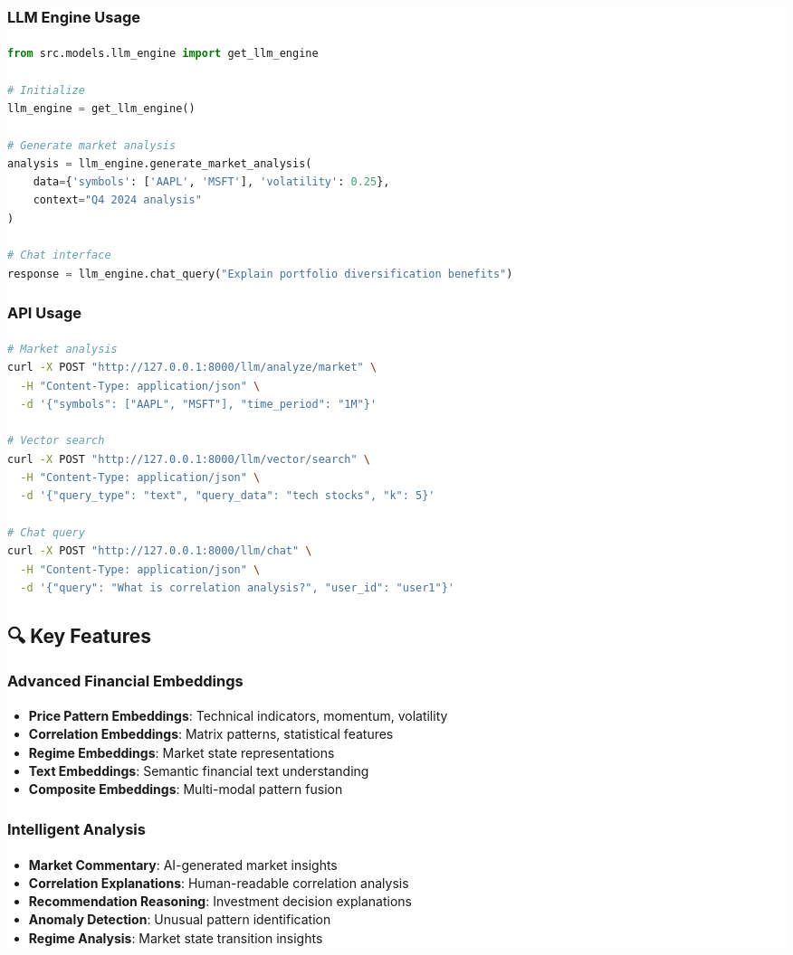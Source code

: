 
### LLM Engine Usage
```python
from src.models.llm_engine import get_llm_engine

# Initialize
llm_engine = get_llm_engine()

# Generate market analysis
analysis = llm_engine.generate_market_analysis(
    data={'symbols': ['AAPL', 'MSFT'], 'volatility': 0.25},
    context="Q4 2024 analysis"
)

# Chat interface
response = llm_engine.chat_query("Explain portfolio diversification benefits")
```

### API Usage
```bash
# Market analysis
curl -X POST "http://127.0.0.1:8000/llm/analyze/market" \
  -H "Content-Type: application/json" \
  -d '{"symbols": ["AAPL", "MSFT"], "time_period": "1M"}'

# Vector search
curl -X POST "http://127.0.0.1:8000/llm/vector/search" \
  -H "Content-Type: application/json" \
  -d '{"query_type": "text", "query_data": "tech stocks", "k": 5}'

# Chat query
curl -X POST "http://127.0.0.1:8000/llm/chat" \
  -H "Content-Type: application/json" \
  -d '{"query": "What is correlation analysis?", "user_id": "user1"}'
```

## 🔍 Key Features

### Advanced Financial Embeddings
- **Price Pattern Embeddings**: Technical indicators, momentum, volatility
- **Correlation Embeddings**: Matrix patterns, statistical features
- **Regime Embeddings**: Market state representations
- **Text Embeddings**: Semantic financial text understanding
- **Composite Embeddings**: Multi-modal pattern fusion

### Intelligent Analysis
- **Market Commentary**: AI-generated market insights
- **Correlation Explanations**: Human-readable correlation analysis
- **Recommendation Reasoning**: Investment decision explanations
- **Anomaly Detection**: Unusual pattern identification
- **Regime Analysis**: Market state transition insights
